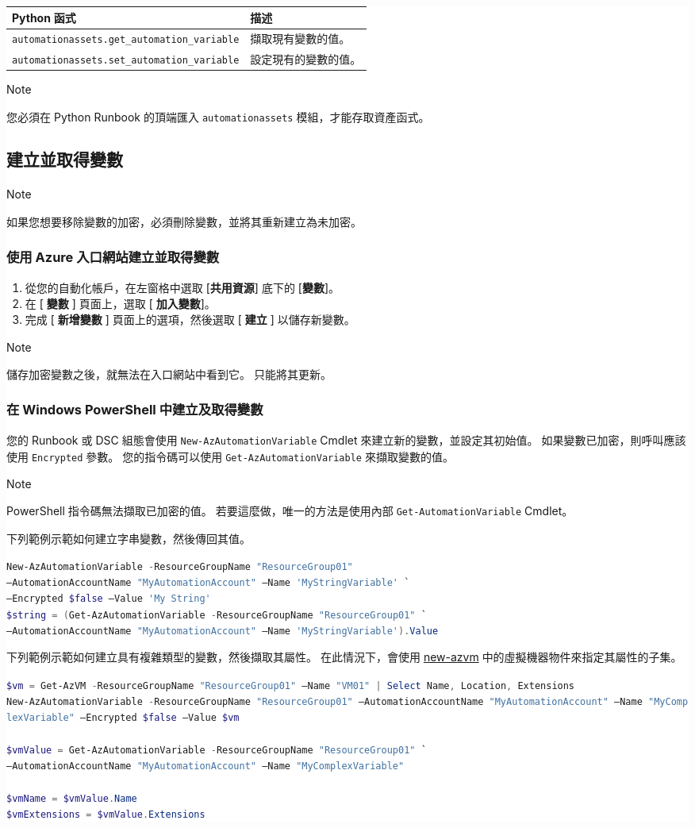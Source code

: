 |Python 函式|描述|
|:---|:---|
|`automationassets.get_automation_variable`|擷取現有變數的值。 |
|`automationassets.set_automation_variable`|設定現有的變數的值。 |

> [!NOTE]
> 您必須在 Python Runbook 的頂端匯入 `automationassets` 模組，才能存取資產函式。

## <a name="create-and-get-a-variable"></a>建立並取得變數

>[!NOTE]
>如果您想要移除變數的加密，必須刪除變數，並將其重新建立為未加密。

### <a name="create-and-get-a-variable-using-the-azure-portal"></a>使用 Azure 入口網站建立並取得變數

1. 從您的自動化帳戶，在左窗格中選取 [**共用資源**] 底下的 [**變數**]。
2. 在 [ **變數** ] 頁面上，選取 [ **加入變數**]。
3. 完成 [ **新增變數** ] 頁面上的選項，然後選取 [ **建立** ] 以儲存新變數。

> [!NOTE]
> 儲存加密變數之後，就無法在入口網站中看到它。 只能將其更新。

### <a name="create-and-get-a-variable-in-windows-powershell"></a>在 Windows PowerShell 中建立及取得變數

您的 Runbook 或 DSC 組態會使用 `New-AzAutomationVariable` Cmdlet 來建立新的變數，並設定其初始值。 如果變數已加密，則呼叫應該使用 `Encrypted` 參數。 您的指令碼可以使用 `Get-AzAutomationVariable` 來擷取變數的值。

>[!NOTE]
>PowerShell 指令碼無法擷取已加密的值。 若要這麼做，唯一的方法是使用內部 `Get-AutomationVariable` Cmdlet。

下列範例示範如何建立字串變數，然後傳回其值。

```powershell
New-AzAutomationVariable -ResourceGroupName "ResourceGroup01" 
–AutomationAccountName "MyAutomationAccount" –Name 'MyStringVariable' `
–Encrypted $false –Value 'My String'
$string = (Get-AzAutomationVariable -ResourceGroupName "ResourceGroup01" `
–AutomationAccountName "MyAutomationAccount" –Name 'MyStringVariable').Value
```

下列範例示範如何建立具有複雜類型的變數，然後擷取其屬性。 在此情況下，會使用 [new-azvm](/powershell/module/Az.Compute/Get-AzVM) 中的虛擬機器物件來指定其屬性的子集。

```powershell
$vm = Get-AzVM -ResourceGroupName "ResourceGroup01" –Name "VM01" | Select Name, Location, Extensions
New-AzAutomationVariable -ResourceGroupName "ResourceGroup01" –AutomationAccountName "MyAutomationAccount" –Name "MyComplexVariable" –Encrypted $false –Value $vm

$vmValue = Get-AzAutomationVariable -ResourceGroupName "ResourceGroup01" `
–AutomationAccountName "MyAutomationAccount" –Name "MyComplexVariable"

$vmName = $vmValue.Name
$vmExtensions = $vmValue.Extensions
```
